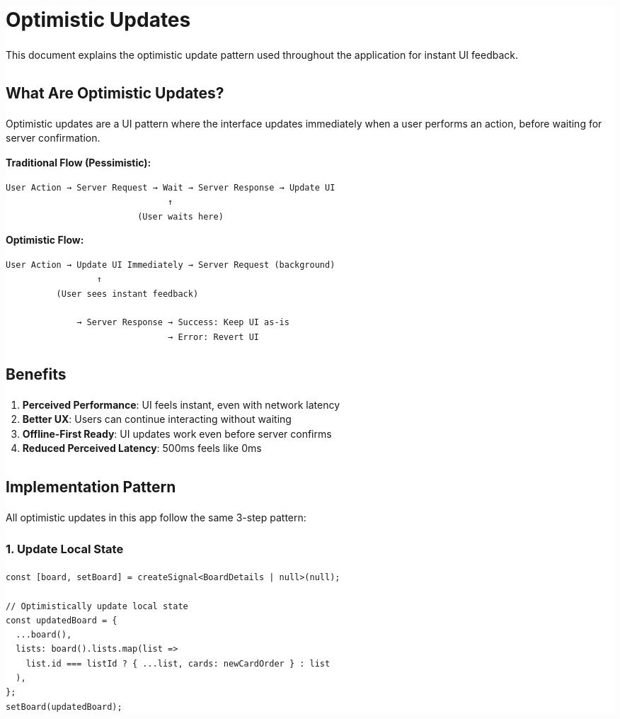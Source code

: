 # Optimistic Updates

This document explains the optimistic update pattern used throughout the application for instant UI feedback.

## What Are Optimistic Updates?

Optimistic updates are a UI pattern where the interface updates immediately when a user performs an action, before waiting for server confirmation.

**Traditional Flow (Pessimistic):**
```
User Action → Server Request → Wait → Server Response → Update UI
                                ↑
                          (User waits here)
```

**Optimistic Flow:**
```
User Action → Update UI Immediately → Server Request (background)
                  ↑
          (User sees instant feedback)

              → Server Response → Success: Keep UI as-is
                                → Error: Revert UI
```

## Benefits

1. **Perceived Performance**: UI feels instant, even with network latency
2. **Better UX**: Users can continue interacting without waiting
3. **Offline-First Ready**: UI updates work even before server confirms
4. **Reduced Perceived Latency**: 500ms feels like 0ms

## Implementation Pattern

All optimistic updates in this app follow the same 3-step pattern:

### 1. Update Local State

```tsx
const [board, setBoard] = createSignal<BoardDetails | null>(null);

// Optimistically update local state
const updatedBoard = {
  ...board(),
  lists: board().lists.map(list =>
    list.id === listId ? { ...list, cards: newCardOrder } : list
  ),
};
setBoard(updatedBoard);
```
